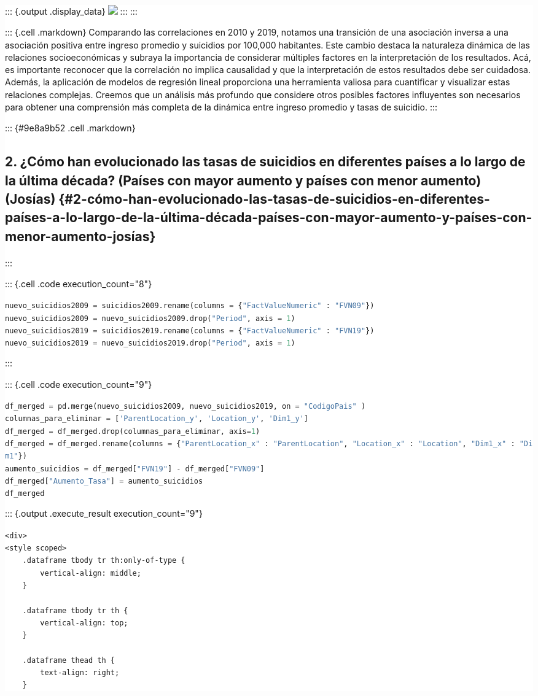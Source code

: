 ::: {.output .display_data}
![](vertopal_36467573d3e44472898f38feaa28002a/ae7bfff521c8793447918515d2080cfdbd10e742.png)
:::
:::

::: {.cell .markdown}
Comparando las correlaciones en 2010 y 2019, notamos una transición de
una asociación inversa a una asociación positiva entre ingreso promedio
y suicidios por 100,000 habitantes. Este cambio destaca la naturaleza
dinámica de las relaciones socioeconómicas y subraya la importancia de
considerar múltiples factores en la interpretación de los resultados.
Acá, es importante reconocer que la correlación no implica causalidad y
que la interpretación de estos resultados debe ser cuidadosa. Además, la
aplicación de modelos de regresión lineal proporciona una herramienta
valiosa para cuantificar y visualizar estas relaciones complejas.
Creemos que un análisis más profundo que considere otros posibles
factores influyentes son necesarios para obtener una comprensión más
completa de la dinámica entre ingreso promedio y tasas de suicidio.
:::

::: {#9e8a9b52 .cell .markdown}
## 2. ¿Cómo han evolucionado las tasas de suicidios en diferentes países a lo largo de la última década? (Países con mayor aumento y países con menor aumento) (Josías) {#2-cómo-han-evolucionado-las-tasas-de-suicidios-en-diferentes-países-a-lo-largo-de-la-última-década-países-con-mayor-aumento-y-países-con-menor-aumento-josías}
:::

::: {.cell .code execution_count="8"}
``` python
nuevo_suicidios2009 = suicidios2009.rename(columns = {"FactValueNumeric" : "FVN09"}) 
nuevo_suicidios2009 = nuevo_suicidios2009.drop("Period", axis = 1)
nuevo_suicidios2019 = suicidios2019.rename(columns = {"FactValueNumeric" : "FVN19"})
nuevo_suicidios2019 = nuevo_suicidios2019.drop("Period", axis = 1)
```
:::

::: {.cell .code execution_count="9"}
``` python
df_merged = pd.merge(nuevo_suicidios2009, nuevo_suicidios2019, on = "CodigoPais" )
columnas_para_eliminar = ['ParentLocation_y', 'Location_y', 'Dim1_y']
df_merged = df_merged.drop(columnas_para_eliminar, axis=1)
df_merged = df_merged.rename(columns = {"ParentLocation_x" : "ParentLocation", "Location_x" : "Location", "Dim1_x" : "Dim1"})
aumento_suicidios = df_merged["FVN19"] - df_merged["FVN09"]
df_merged["Aumento_Tasa"] = aumento_suicidios
df_merged
```

::: {.output .execute_result execution_count="9"}
```{=html}
<div>
<style scoped>
    .dataframe tbody tr th:only-of-type {
        vertical-align: middle;
    }

    .dataframe tbody tr th {
        vertical-align: top;
    }

    .dataframe thead th {
        text-align: right;
    }
```